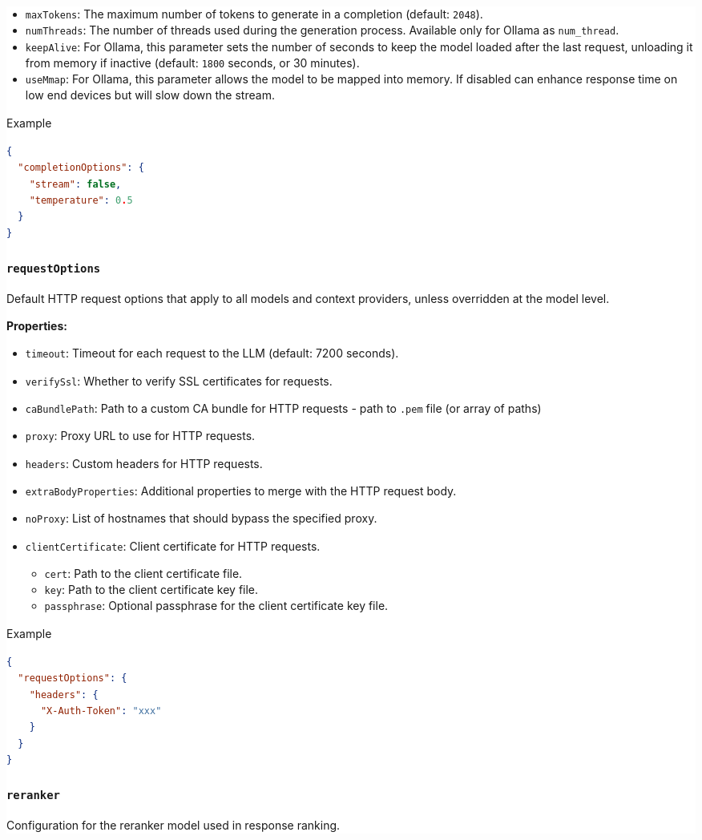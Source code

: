 - `maxTokens`: The maximum number of tokens to generate in a completion (default: `2048`).
- `numThreads`: The number of threads used during the generation process. Available only for Ollama as `num_thread`.
- `keepAlive`: For Ollama, this parameter sets the number of seconds to keep the model loaded after the last request, unloading it from memory if inactive (default: `1800` seconds, or 30 minutes).
- `useMmap`: For Ollama, this parameter allows the model to be mapped into memory. If disabled can enhance response time on low end devices but will slow down the stream.

Example

```json title="config.json"
{
  "completionOptions": {
    "stream": false,
    "temperature": 0.5
  }
}
```

### `requestOptions`

Default HTTP request options that apply to all models and context providers, unless overridden at the model level.

**Properties:**

- `timeout`: Timeout for each request to the LLM (default: 7200 seconds).
- `verifySsl`: Whether to verify SSL certificates for requests.
- `caBundlePath`: Path to a custom CA bundle for HTTP requests - path to `.pem` file (or array of paths)
- `proxy`: Proxy URL to use for HTTP requests.
- `headers`: Custom headers for HTTP requests.
- `extraBodyProperties`: Additional properties to merge with the HTTP request body.
- `noProxy`: List of hostnames that should bypass the specified proxy.
- `clientCertificate`: Client certificate for HTTP requests.

  - `cert`: Path to the client certificate file.
  - `key`: Path to the client certificate key file.
  - `passphrase`: Optional passphrase for the client certificate key file.

Example

```json title="config.json"
{
  "requestOptions": {
    "headers": {
      "X-Auth-Token": "xxx"
    }
  }
}
```

### `reranker`

Configuration for the reranker model used in response ranking.
